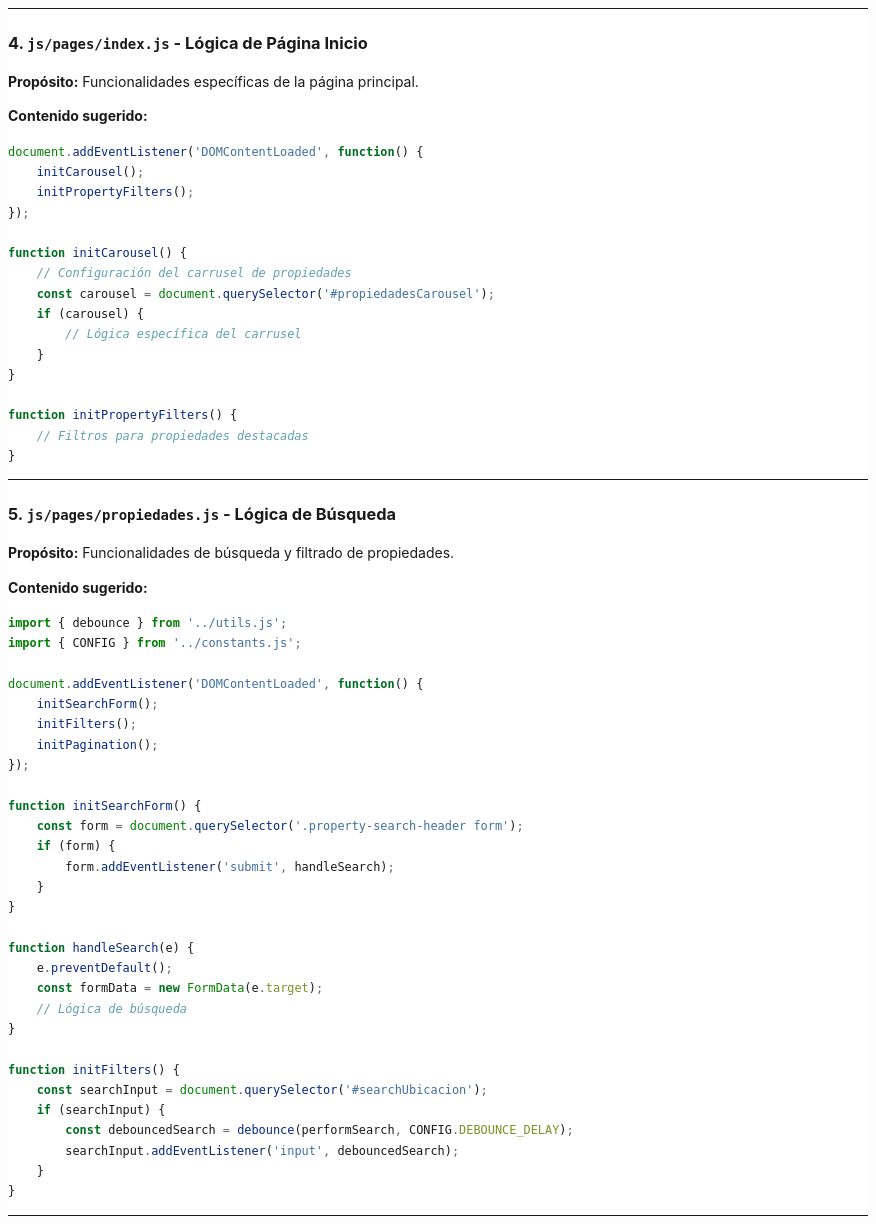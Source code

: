 
---

### 4. **`js/pages/index.js`** - Lógica de Página Inicio
**Propósito:** Funcionalidades específicas de la página principal.

**Contenido sugerido:**
```javascript
document.addEventListener('DOMContentLoaded', function() {
    initCarousel();
    initPropertyFilters();
});

function initCarousel() {
    // Configuración del carrusel de propiedades
    const carousel = document.querySelector('#propiedadesCarousel');
    if (carousel) {
        // Lógica específica del carrusel
    }
}

function initPropertyFilters() {
    // Filtros para propiedades destacadas
}
```

---

### 5. **`js/pages/propiedades.js`** - Lógica de Búsqueda
**Propósito:** Funcionalidades de búsqueda y filtrado de propiedades.

**Contenido sugerido:**
```javascript
import { debounce } from '../utils.js';
import { CONFIG } from '../constants.js';

document.addEventListener('DOMContentLoaded', function() {
    initSearchForm();
    initFilters();
    initPagination();
});

function initSearchForm() {
    const form = document.querySelector('.property-search-header form');
    if (form) {
        form.addEventListener('submit', handleSearch);
    }
}

function handleSearch(e) {
    e.preventDefault();
    const formData = new FormData(e.target);
    // Lógica de búsqueda
}

function initFilters() {
    const searchInput = document.querySelector('#searchUbicacion');
    if (searchInput) {
        const debouncedSearch = debounce(performSearch, CONFIG.DEBOUNCE_DELAY);
        searchInput.addEventListener('input', debouncedSearch);
    }
}
```

---